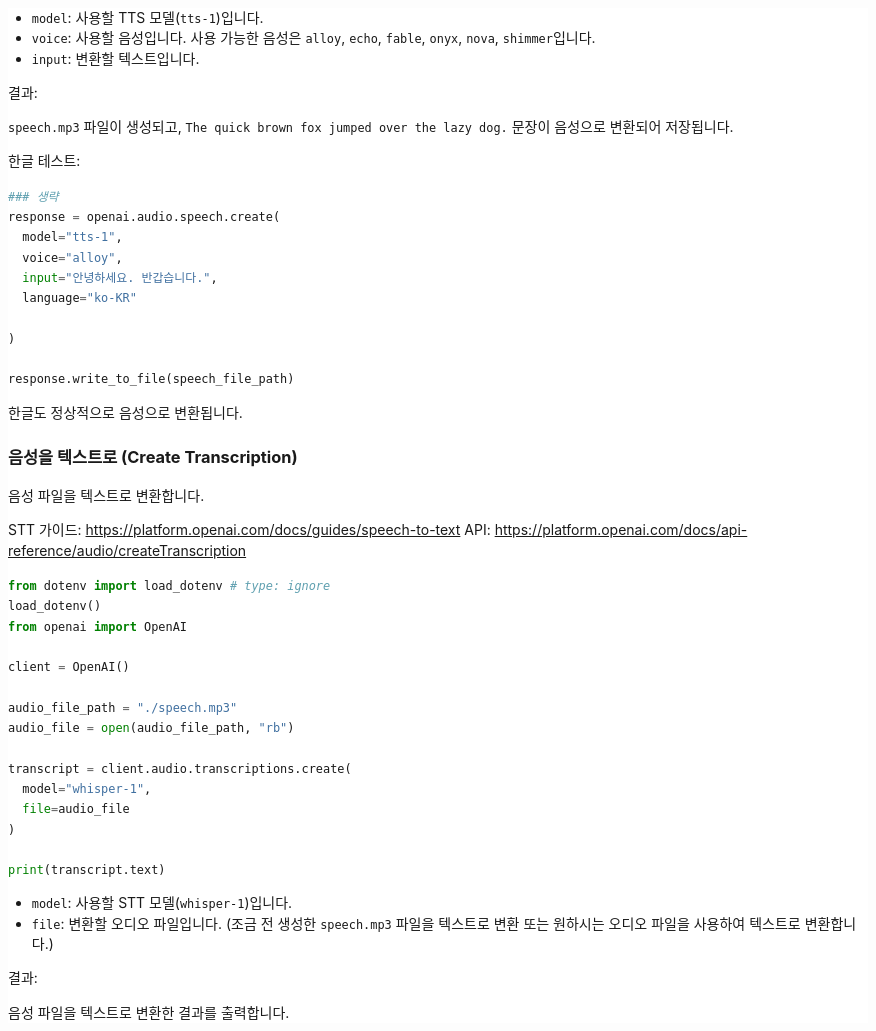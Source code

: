 - `model`: 사용할 TTS 모델(`tts-1`)입니다.
- `voice`: 사용할 음성입니다. 사용 가능한 음성은 `alloy`, `echo`, `fable`, `onyx`, `nova`, `shimmer`입니다.
- `input`: 변환할 텍스트입니다.

결과:

`speech.mp3` 파일이 생성되고, `The quick brown fox jumped over the lazy dog.` 문장이 음성으로 변환되어 저장됩니다.

한글 테스트:

```python
### 생략
response = openai.audio.speech.create(
  model="tts-1",
  voice="alloy",
  input="안녕하세요. 반갑습니다.",
  language="ko-KR"

)

response.write_to_file(speech_file_path)
```

한글도 정상적으로 음성으로 변환됩니다.

### 음성을 텍스트로 (Create Transcription)

음성 파일을 텍스트로 변환합니다.

STT 가이드: <https://platform.openai.com/docs/guides/speech-to-text>
API: <https://platform.openai.com/docs/api-reference/audio/createTranscription>

```python
from dotenv import load_dotenv # type: ignore
load_dotenv()
from openai import OpenAI

client = OpenAI()

audio_file_path = "./speech.mp3"
audio_file = open(audio_file_path, "rb")

transcript = client.audio.transcriptions.create(
  model="whisper-1",
  file=audio_file
)

print(transcript.text)
```

- `model`: 사용할 STT 모델(`whisper-1`)입니다.
- `file`: 변환할 오디오 파일입니다. (조금 전 생성한 `speech.mp3` 파일을 텍스트로 변환 또는 원하시는 오디오 파일을 사용하여 텍스트로 변환합니다.)

결과:

음성 파일을 텍스트로 변환한 결과를 출력합니다.
